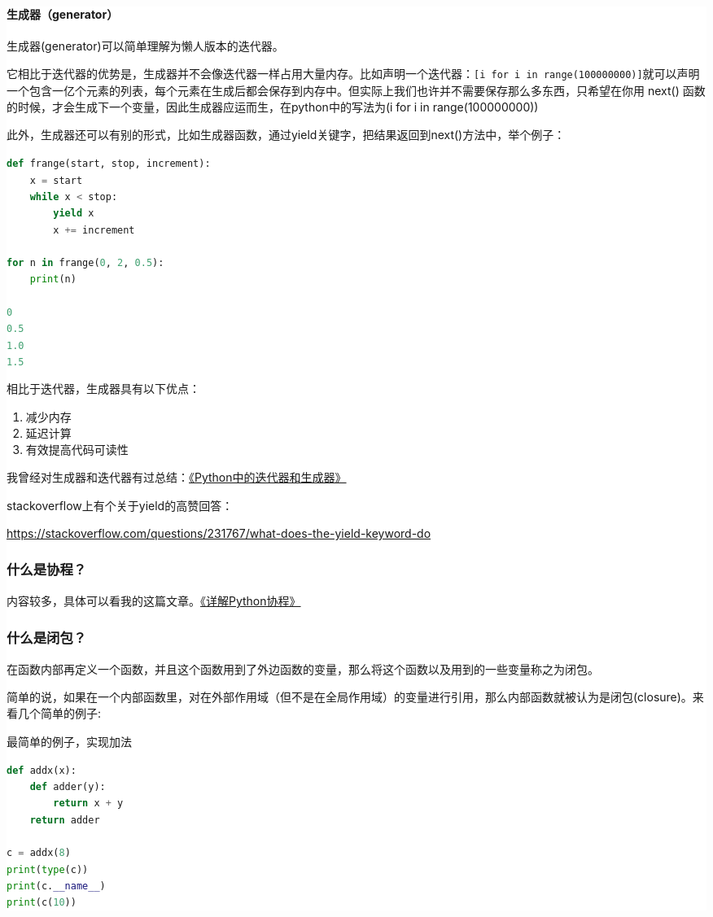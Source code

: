 #### 生成器（generator）

生成器(generator)可以简单理解为懒人版本的迭代器。

它相比于迭代器的优势是，生成器并不会像迭代器一样占用大量内存。比如声明一个迭代器：`[i for i in range(100000000)]`就可以声明一个包含一亿个元素的列表，每个元素在生成后都会保存到内存中。但实际上我们也许并不需要保存那么多东西，只希望在你用 next() 函数的时候，才会生成下一个变量，因此生成器应运而生，在python中的写法为(i for i in range(100000000))

此外，生成器还可以有别的形式，比如生成器函数，通过yield关键字，把结果返回到next()方法中，举个例子：

``` python
def frange(start, stop, increment):
    x = start
    while x < stop:
        yield x
        x += increment

for n in frange(0, 2, 0.5):
    print(n)

0
0.5
1.0
1.5
```

相比于迭代器，生成器具有以下优点：

1. 减少内存 
2. 延迟计算
3. 有效提高代码可读性

我曾经对生成器和迭代器有过总结：[《Python中的迭代器和生成器》](https://juejin.cn/post/6844903962395541518)

stackoverflow上有个关于yield的高赞回答：

https://stackoverflow.com/questions/231767/what-does-the-yield-keyword-do

### 什么是协程？

内容较多，具体可以看我的这篇文章。[《详解Python协程》](https://juejin.cn/post/6978380061778903048)

### 什么是闭包？

在函数内部再定义一个函数，并且这个函数用到了外边函数的变量，那么将这个函数以及用到的一些变量称之为闭包。

简单的说，如果在一个内部函数里，对在外部作用域（但不是在全局作用域）的变量进行引用，那么内部函数就被认为是闭包(closure)。来看几个简单的例子:

最简单的例子，实现加法

``` python
def addx(x):
    def adder(y):
        return x + y
    return adder

c = addx(8)
print(type(c))
print(c.__name__)
print(c(10))
```
